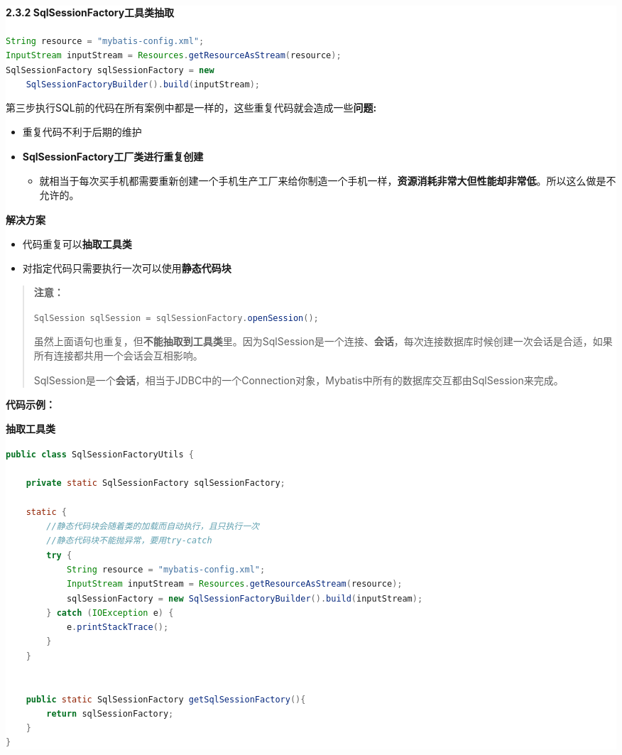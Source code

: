 #### 2.3.2 SqlSessionFactory工具类抽取

```java
String resource = "mybatis-config.xml";
InputStream inputStream = Resources.getResourceAsStream(resource);
SqlSessionFactory sqlSessionFactory = new 
	SqlSessionFactoryBuilder().build(inputStream);
```

第三步执行SQL前的代码在所有案例中都是一样的，这些重复代码就会造成一些**问题:**

*   重复代码不利于后期的维护

*   **SqlSessionFactory工厂类进行重复创建**

    *   就相当于每次买手机都需要重新创建一个手机生产工厂来给你制造一个手机一样，**资源消耗非常大但性能却非常低**。所以这么做是不允许的。


**解决方案**

*   代码重复可以**抽取工具类**

*   对指定代码只需要执行一次可以使用**静态代码块**


> **注意：**
>
> ```java
> SqlSession sqlSession = sqlSessionFactory.openSession();
> ```
>
> 虽然上面语句也重复，但**不能抽取到工具类**里。因为SqlSession是一个连接、**会话**，每次连接数据库时候创建一次会话是合适，如果所有连接都共用一个会话会互相影响。
>
> SqlSession是一个**会话**，相当于JDBC中的一个Connection对象，Mybatis中所有的数据库交互都由SqlSession来完成。

**代码示例：**

**抽取工具类**

```java
public class SqlSessionFactoryUtils {
 
    private static SqlSessionFactory sqlSessionFactory;
 
    static {
        //静态代码块会随着类的加载而自动执行，且只执行一次
        //静态代码块不能抛异常，要用try-catch
        try {
            String resource = "mybatis-config.xml";
            InputStream inputStream = Resources.getResourceAsStream(resource);
            sqlSessionFactory = new SqlSessionFactoryBuilder().build(inputStream);
        } catch (IOException e) {
            e.printStackTrace();
        }
    }
 
 
    public static SqlSessionFactory getSqlSessionFactory(){
        return sqlSessionFactory;
    }
}
```
